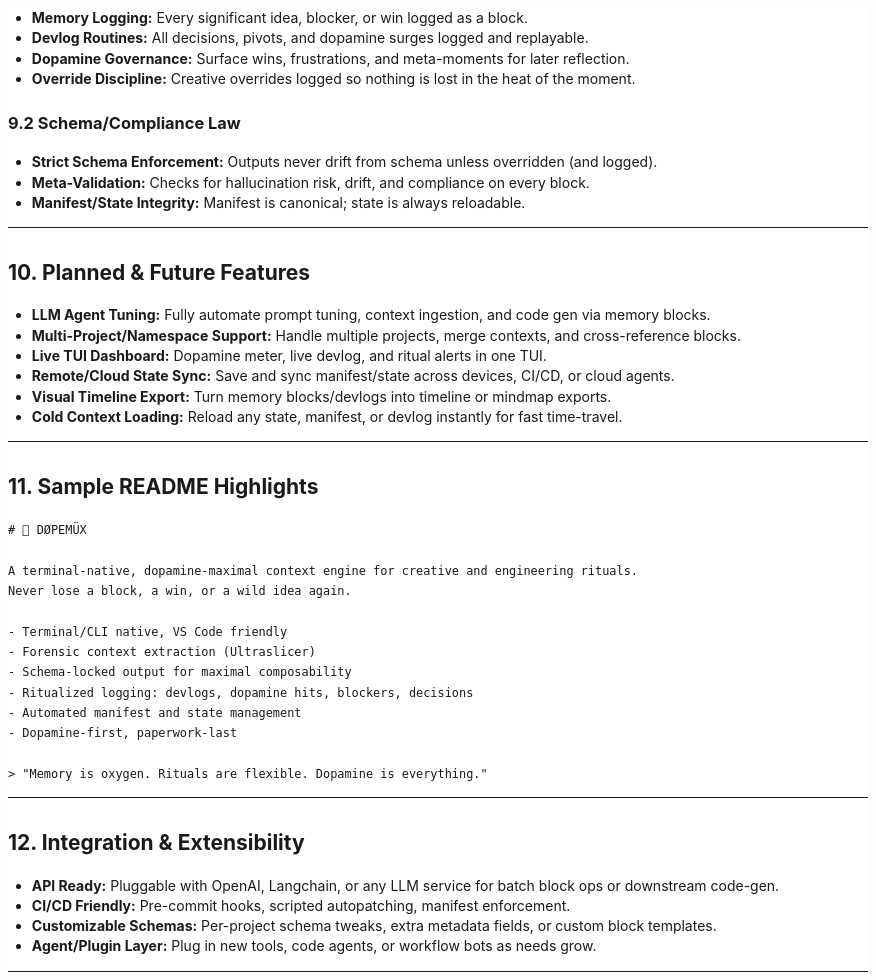 * **Memory Logging:** Every significant idea, blocker, or win logged as a block.
* **Devlog Routines:** All decisions, pivots, and dopamine surges logged and replayable.
* **Dopamine Governance:** Surface wins, frustrations, and meta-moments for later reflection.
* **Override Discipline:** Creative overrides logged so nothing is lost in the heat of the moment.

### **9.2 Schema/Compliance Law**

* **Strict Schema Enforcement:** Outputs never drift from schema unless overridden (and logged).
* **Meta-Validation:** Checks for hallucination risk, drift, and compliance on every block.
* **Manifest/State Integrity:** Manifest is canonical; state is always reloadable.

---

## 10. **Planned & Future Features**

* **LLM Agent Tuning:** Fully automate prompt tuning, context ingestion, and code gen via memory blocks.
* **Multi-Project/Namespace Support:** Handle multiple projects, merge contexts, and cross-reference blocks.
* **Live TUI Dashboard:** Dopamine meter, live devlog, and ritual alerts in one TUI.
* **Remote/Cloud State Sync:** Save and sync manifest/state across devices, CI/CD, or cloud agents.
* **Visual Timeline Export:** Turn memory blocks/devlogs into timeline or mindmap exports.
* **Cold Context Loading:** Reload any state, manifest, or devlog instantly for fast time-travel.

---

## 11. **Sample README Highlights**

```
# 💊 DØPEMÜX

A terminal-native, dopamine-maximal context engine for creative and engineering rituals.  
Never lose a block, a win, or a wild idea again.

- Terminal/CLI native, VS Code friendly
- Forensic context extraction (Ultraslicer)
- Schema-locked output for maximal composability
- Ritualized logging: devlogs, dopamine hits, blockers, decisions
- Automated manifest and state management
- Dopamine-first, paperwork-last

> "Memory is oxygen. Rituals are flexible. Dopamine is everything."
```

---

## 12. **Integration & Extensibility**

* **API Ready:** Pluggable with OpenAI, Langchain, or any LLM service for batch block ops or downstream code-gen.
* **CI/CD Friendly:** Pre-commit hooks, scripted autopatching, manifest enforcement.
* **Customizable Schemas:** Per-project schema tweaks, extra metadata fields, or custom block templates.
* **Agent/Plugin Layer:** Plug in new tools, code agents, or workflow bots as needs grow.

---